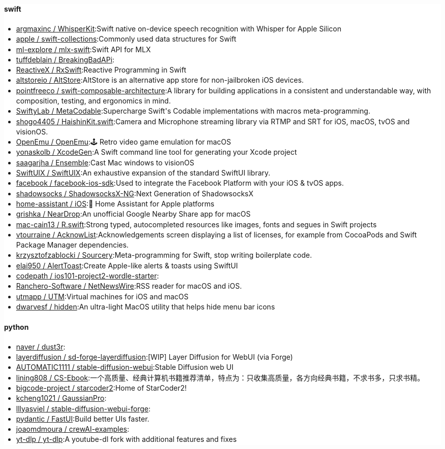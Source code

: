 #### swift
* [argmaxinc / WhisperKit](https://github.com/argmaxinc/WhisperKit):Swift native on-device speech recognition with Whisper for Apple Silicon
* [apple / swift-collections](https://github.com/apple/swift-collections):Commonly used data structures for Swift
* [ml-explore / mlx-swift](https://github.com/ml-explore/mlx-swift):Swift API for MLX
* [tuffdeblain / BreakingBadAPi](https://github.com/tuffdeblain/BreakingBadAPi):
* [ReactiveX / RxSwift](https://github.com/ReactiveX/RxSwift):Reactive Programming in Swift
* [altstoreio / AltStore](https://github.com/altstoreio/AltStore):AltStore is an alternative app store for non-jailbroken iOS devices.
* [pointfreeco / swift-composable-architecture](https://github.com/pointfreeco/swift-composable-architecture):A library for building applications in a consistent and understandable way, with composition, testing, and ergonomics in mind.
* [SwiftyLab / MetaCodable](https://github.com/SwiftyLab/MetaCodable):Supercharge Swift's Codable implementations with macros meta-programming.
* [shogo4405 / HaishinKit.swift](https://github.com/shogo4405/HaishinKit.swift):Camera and Microphone streaming library via RTMP and SRT for iOS, macOS, tvOS and visionOS.
* [OpenEmu / OpenEmu](https://github.com/OpenEmu/OpenEmu):🕹 Retro video game emulation for macOS
* [yonaskolb / XcodeGen](https://github.com/yonaskolb/XcodeGen):A Swift command line tool for generating your Xcode project
* [saagarjha / Ensemble](https://github.com/saagarjha/Ensemble):Cast Mac windows to visionOS
* [SwiftUIX / SwiftUIX](https://github.com/SwiftUIX/SwiftUIX):An exhaustive expansion of the standard SwiftUI library.
* [facebook / facebook-ios-sdk](https://github.com/facebook/facebook-ios-sdk):Used to integrate the Facebook Platform with your iOS & tvOS apps.
* [shadowsocks / ShadowsocksX-NG](https://github.com/shadowsocks/ShadowsocksX-NG):Next Generation of ShadowsocksX
* [home-assistant / iOS](https://github.com/home-assistant/iOS):📱 Home Assistant for Apple platforms
* [grishka / NearDrop](https://github.com/grishka/NearDrop):An unofficial Google Nearby Share app for macOS
* [mac-cain13 / R.swift](https://github.com/mac-cain13/R.swift):Strong typed, autocompleted resources like images, fonts and segues in Swift projects
* [vtourraine / AcknowList](https://github.com/vtourraine/AcknowList):Acknowledgements screen displaying a list of licenses, for example from CocoaPods and Swift Package Manager dependencies.
* [krzysztofzablocki / Sourcery](https://github.com/krzysztofzablocki/Sourcery):Meta-programming for Swift, stop writing boilerplate code.
* [elai950 / AlertToast](https://github.com/elai950/AlertToast):Create Apple-like alerts & toasts using SwiftUI
* [codepath / ios101-project2-wordle-starter](https://github.com/codepath/ios101-project2-wordle-starter):
* [Ranchero-Software / NetNewsWire](https://github.com/Ranchero-Software/NetNewsWire):RSS reader for macOS and iOS.
* [utmapp / UTM](https://github.com/utmapp/UTM):Virtual machines for iOS and macOS
* [dwarvesf / hidden](https://github.com/dwarvesf/hidden):An ultra-light MacOS utility that helps hide menu bar icons

#### python
* [naver / dust3r](https://github.com/naver/dust3r):
* [layerdiffusion / sd-forge-layerdiffusion](https://github.com/layerdiffusion/sd-forge-layerdiffusion):[WIP] Layer Diffusion for WebUI (via Forge)
* [AUTOMATIC1111 / stable-diffusion-webui](https://github.com/AUTOMATIC1111/stable-diffusion-webui):Stable Diffusion web UI
* [lining808 / CS-Ebook](https://github.com/lining808/CS-Ebook):一个高质量、经典计算机书籍推荐清单，特点为：只收集高质量，各方向经典书籍，不求书多，只求书精。
* [bigcode-project / starcoder2](https://github.com/bigcode-project/starcoder2):Home of StarCoder2!
* [kcheng1021 / GaussianPro](https://github.com/kcheng1021/GaussianPro):
* [lllyasviel / stable-diffusion-webui-forge](https://github.com/lllyasviel/stable-diffusion-webui-forge):
* [pydantic / FastUI](https://github.com/pydantic/FastUI):Build better UIs faster.
* [joaomdmoura / crewAI-examples](https://github.com/joaomdmoura/crewAI-examples):
* [yt-dlp / yt-dlp](https://github.com/yt-dlp/yt-dlp):A youtube-dl fork with additional features and fixes
